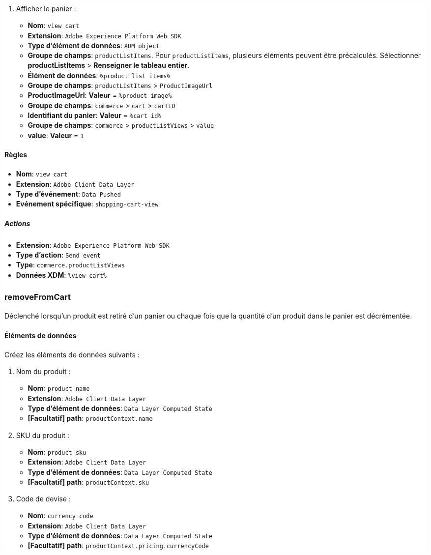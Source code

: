1. Afficher le panier :

   - **Nom**: `view cart`
   - **Extension**: `Adobe Experience Platform Web SDK`
   - **Type d’élément de données**: `XDM object`
   - **Groupe de champs**: `productListItems`. Pour `productListItems`, plusieurs éléments peuvent être précalculés. Sélectionner **productListItems** > **Renseigner le tableau entier**.
   - **Élément de données**: `%product list items%`
   - **Groupe de champs**: `productListItems` > `ProductImageUrl`
   - **ProductImageUrl**: **Valeur** = `%product image%`
   - **Groupe de champs**: `commerce` > `cart` > `cartID`
   - **Identifiant du panier**: **Valeur** = `%cart id%`
   - **Groupe de champs**: `commerce` > `productListViews` > `value`
   - **value**: **Valeur** = `1`

#### Règles

- **Nom**: `view cart`
- **Extension**: `Adobe Client Data Layer`
- **Type d’événement**: `Data Pushed`
- **Evénement spécifique**: `shopping-cart-view`

##### Actions

- **Extension**: `Adobe Experience Platform Web SDK`
- **Type d’action**: `Send event`
- **Type**: `commerce.productListViews`
- **Données XDM**: `%view cart%`

### removeFromCart

Déclenché lorsqu’un produit est retiré d’un panier ou chaque fois que la quantité d’un produit dans le panier est décrémentée.

#### Éléments de données

Créez les éléments de données suivants :

1. Nom du produit :

   - **Nom**: `product name`
   - **Extension**: `Adobe Client Data Layer`
   - **Type d’élément de données**: `Data Layer Computed State`
   - **[Facultatif] path**: `productContext.name`

1. SKU du produit :

   - **Nom**: `product sku`
   - **Extension**: `Adobe Client Data Layer`
   - **Type d’élément de données**: `Data Layer Computed State`
   - **[Facultatif] path**: `productContext.sku`

1. Code de devise :

   - **Nom**: `currency code`
   - **Extension**: `Adobe Client Data Layer`
   - **Type d’élément de données**: `Data Layer Computed State`
   - **[Facultatif] path**: `productContext.pricing.currencyCode`
